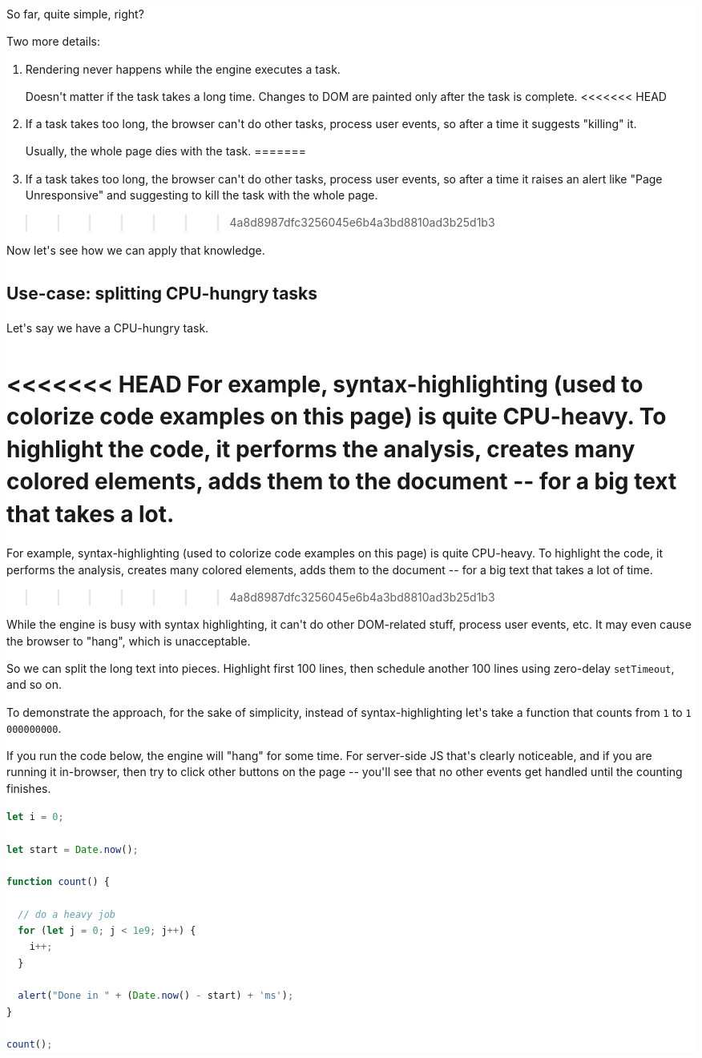 So far, quite simple, right?

Two more details:
1. Rendering never happens while the engine executes a task.

    Doesn't matter if the task takes a long time. Changes to DOM are painted only after the task is complete.
<<<<<<< HEAD
2. If a task takes too long, the browser can't do other tasks, process user events, so after a time it suggests "killing" it.

    Usually, the whole page dies with the task.
=======
2. If a task takes too long, the browser can't do other tasks, process user events, so after a time it raises an alert like "Page Unresponsive" and suggesting to kill the task with the whole page.
>>>>>>> 4a8d8987dfc3256045e6b4a3bd8810ad3b25d1b3

Now let's see how we can apply that knowledge.

## Use-case: splitting CPU-hungry tasks

Let's say we have a CPU-hungry task.

<<<<<<< HEAD
For example, syntax-highlighting (used to colorize code examples on this page) is quite CPU-heavy. To highlight the code, it performs the analysis, creates many colored elements, adds them to the document -- for a big text that takes a lot.
=======
For example, syntax-highlighting (used to colorize code examples on this page) is quite CPU-heavy. To highlight the code, it performs the analysis, creates many colored elements, adds them to the document -- for a big text that takes a lot of time.
>>>>>>> 4a8d8987dfc3256045e6b4a3bd8810ad3b25d1b3

While the engine is busy with syntax highlighting, it can't do other DOM-related stuff, process user events, etc. It may even cause the browser to "hang", which is unacceptable.

So we can split the long text into pieces. Highlight first 100 lines, then schedule another 100 lines using zero-delay `setTimeout`, and so on.

To demonstrate the approach, for the sake of simplicity, instead of syntax-highlighting let's take a function that counts from `1` to `1000000000`.

If you run the code below, the engine will "hang" for some time. For server-side JS that's clearly noticeable, and if you are running it in-browser, then try to click other buttons on the page -- you'll see that no other events get handled until the counting finishes.

```js run
let i = 0;

let start = Date.now();

function count() {

  // do a heavy job
  for (let j = 0; j < 1e9; j++) {
    i++;
  }

  alert("Done in " + (Date.now() - start) + 'ms');
}

count();
```
